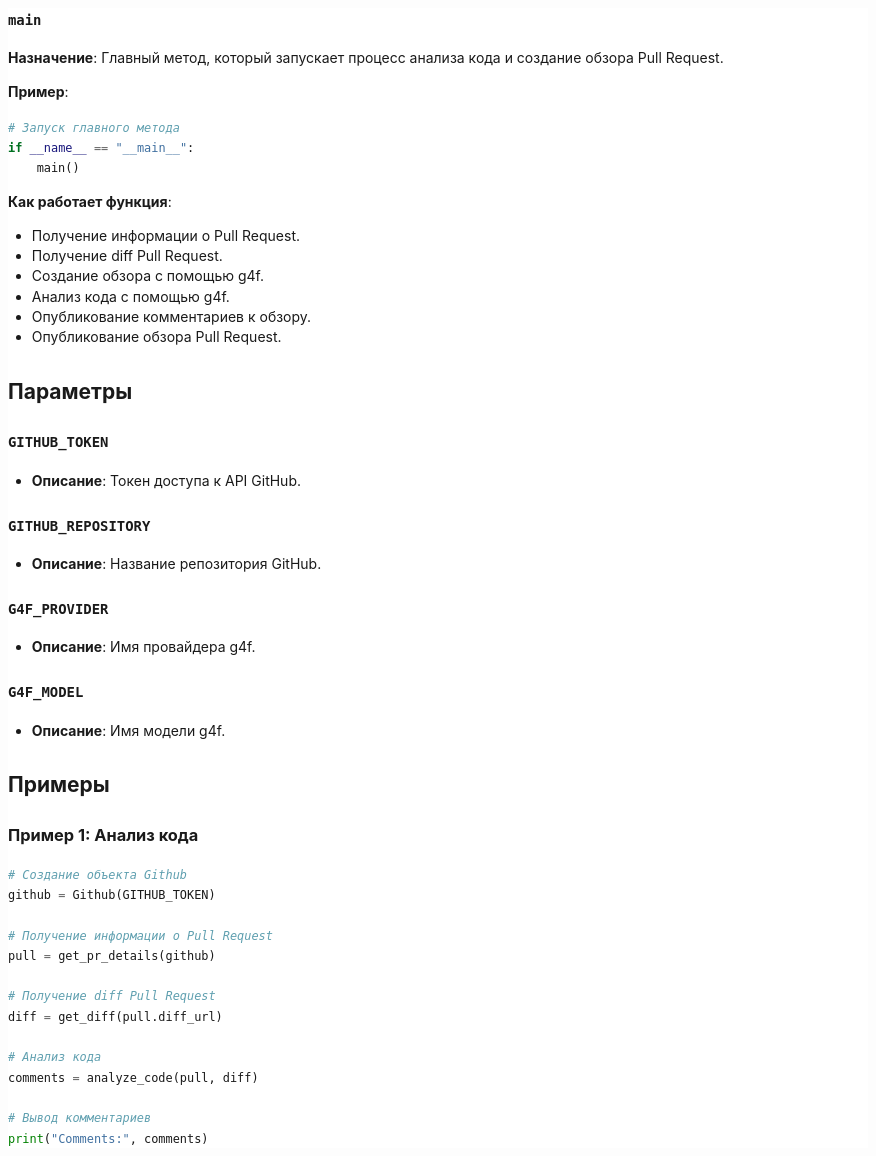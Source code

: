 ### `main`

**Назначение**: Главный метод, который запускает процесс анализа кода и создание обзора Pull Request.

**Пример**:

```python
# Запуск главного метода
if __name__ == "__main__":
    main()
```

**Как работает функция**:

-  Получение информации о Pull Request.
-  Получение diff Pull Request.
-  Создание обзора с помощью g4f.
-  Анализ кода с помощью g4f.
-  Опубликование комментариев к обзору.
-  Опубликование обзора Pull Request.

## Параметры

### `GITHUB_TOKEN`

-  **Описание**: Токен доступа к API GitHub.

### `GITHUB_REPOSITORY`

-  **Описание**: Название репозитория GitHub.

### `G4F_PROVIDER`

-  **Описание**:  Имя провайдера g4f.

### `G4F_MODEL`

-  **Описание**: Имя модели g4f.

## Примеры

### Пример 1: Анализ кода

```python
# Создание объекта Github
github = Github(GITHUB_TOKEN)

# Получение информации о Pull Request
pull = get_pr_details(github)

# Получение diff Pull Request
diff = get_diff(pull.diff_url)

# Анализ кода
comments = analyze_code(pull, diff)

# Вывод комментариев
print("Comments:", comments)
```
